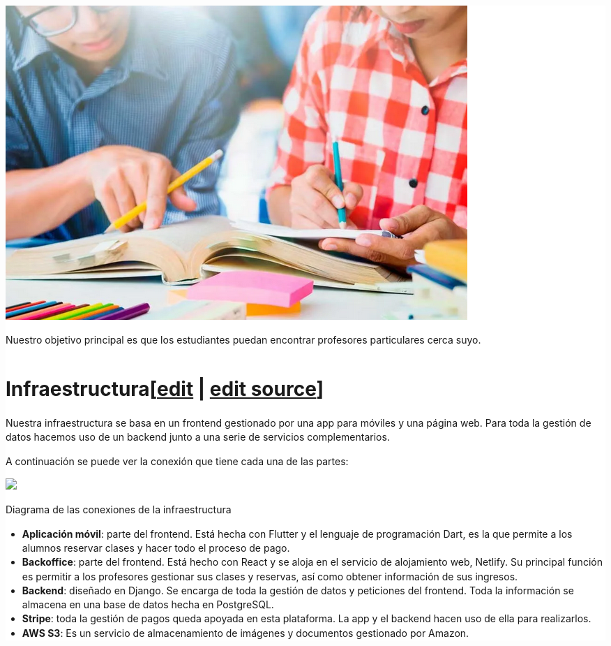 [![](images/123.png)](/pti/index.php/File:123.png)

Nuestro objetivo principal es que los estudiantes puedan encontrar profesores particulares cerca suyo.

# Infraestructura[[edit](/pti/index.php?title=Categor%C3%ADa:SmartClassroom&veaction=edit&section=2 "Edit section: Infraestructura") | [edit source](/pti/index.php?title=Categor%C3%ADa:SmartClassroom&action=edit&section=2 "Edit section: Infraestructura")]

Nuestra infraestructura se basa en un frontend gestionado por una app para móviles y una página web. Para toda la gestión de datos hacemos uso de un backend junto a una serie de servicios complementarios.

A continuación se puede ver la conexión que tiene cada una de las partes:

[![](images/500px-Estrucutra\_pti.png)](/pti/index.php/File:Estrucutra_pti.png)

Diagrama de las conexiones de la infraestructura

* **Aplicación móvil**: parte del frontend. Está hecha con Flutter y el lenguaje de programación Dart, es la que permite a los alumnos reservar clases y hacer todo el proceso de pago.
* **Backoffice**: parte del frontend. Está hecho con React y se aloja en el servicio de alojamiento web, Netlify. Su principal función es permitir a los profesores gestionar sus clases y reservas, así como obtener información de sus ingresos.
* **Backend**: diseñado en Django. Se encarga de toda la gestión de datos y peticiones del frontend. Toda la información se almacena en una base de datos hecha en PostgreSQL.
* **Stripe**: toda la gestión de pagos queda apoyada en esta plataforma. La app y el backend hacen uso de ella para realizarlos.
* **AWS S3**: Es un servicio de almacenamiento de imágenes y documentos gestionado por Amazon.

